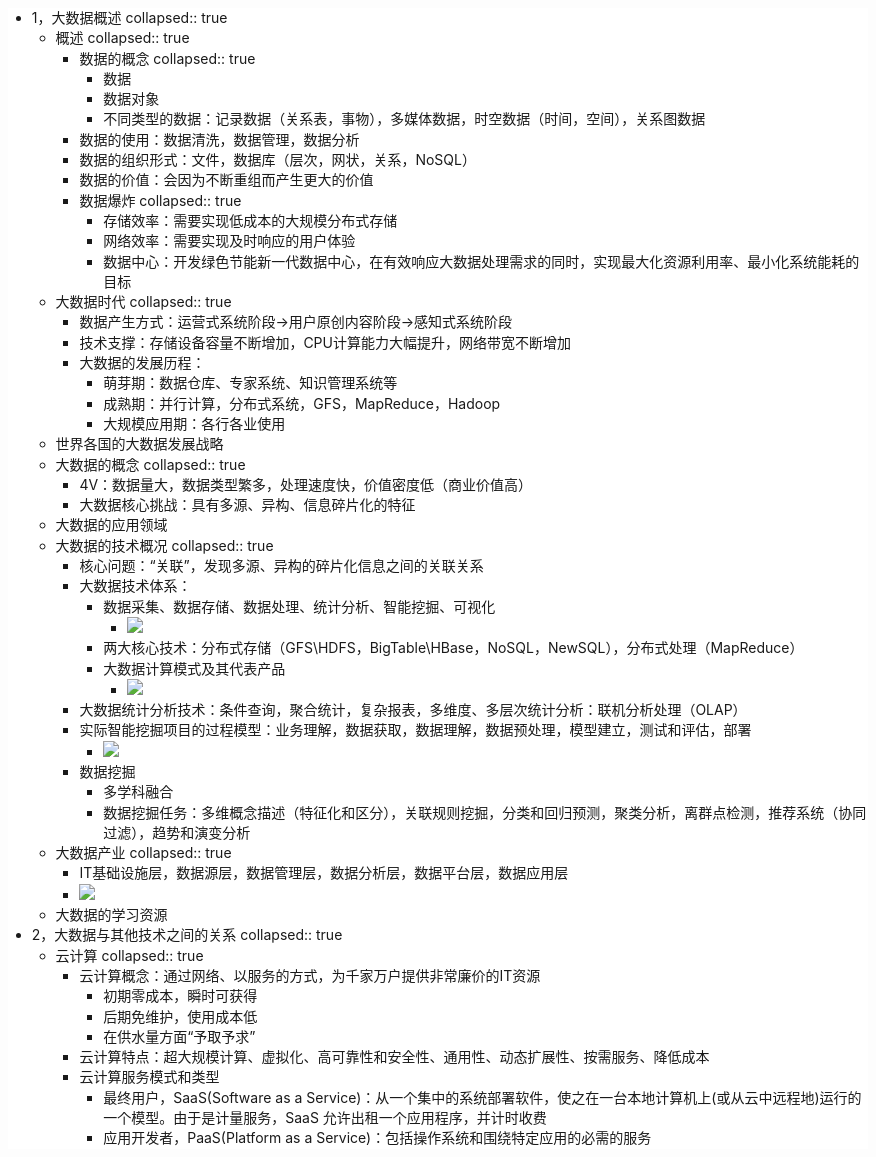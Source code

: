 - 1，大数据概述
  collapsed:: true
	- 概述
	  collapsed:: true
		- 数据的概念
		  collapsed:: true
			- 数据
			- 数据对象
			- 不同类型的数据：记录数据（关系表，事物），多媒体数据，时空数据（时间，空间），关系图数据
		- 数据的使用：数据清洗，数据管理，数据分析
		- 数据的组织形式：文件，数据库（层次，网状，关系，NoSQL）
		- 数据的价值：会因为不断重组而产生更大的价值
		- 数据爆炸
		  collapsed:: true
			- 存储效率：需要实现低成本的大规模分布式存储
			- 网络效率：需要实现及时响应的用户体验
			- 数据中心：开发绿色节能新一代数据中心，在有效响应大数据处理需求的同时，实现最大化资源利用率、最小化系统能耗的目标
	- 大数据时代
	  collapsed:: true
		- 数据产生方式：运营式系统阶段->用户原创内容阶段->感知式系统阶段
		- 技术支撑：存储设备容量不断增加，CPU计算能力大幅提升，网络带宽不断增加
		- 大数据的发展历程：
			- 萌芽期：数据仓库、专家系统、知识管理系统等
			- 成熟期：并行计算，分布式系统，GFS，MapReduce，Hadoop
			- 大规模应用期：各行各业使用
	- 世界各国的大数据发展战略
	- 大数据的概念
	  collapsed:: true
		- 4V：数据量大，数据类型繁多，处理速度快，价值密度低（商业价值高）
		- 大数据核心挑战：具有多源、异构、信息碎片化的特征
	- 大数据的应用领域
	- 大数据的技术概况
	  collapsed:: true
		- 核心问题：“关联”，发现多源、异构的碎片化信息之间的关联关系
		- 大数据技术体系：
			- 数据采集、数据存储、数据处理、统计分析、智能挖掘、可视化
				- ![](https://api2.mubu.com/v3/document_image/5f4faf78-42e4-44d0-a9ba-ca9c68b22b4b-27042929.jpg)
			- 两大核心技术：分布式存储（GFS\HDFS，BigTable\HBase，NoSQL，NewSQL），分布式处理（MapReduce）
			- 大数据计算模式及其代表产品
				- ![](https://api2.mubu.com/v3/document_image/f839082b-7900-4b9c-9392-002573d35fe4-27042929.jpg)
		- 大数据统计分析技术：条件查询，聚合统计，复杂报表，多维度、多层次统计分析：联机分析处理（OLAP）
		- 实际智能挖掘项目的过程模型：业务理解，数据获取，数据理解，数据预处理，模型建立，测试和评估，部署
			- ![](https://api2.mubu.com/v3/document_image/75a3dadc-b45f-43a0-ba37-ce5d6badb732-27042929.jpg)
		- 数据挖掘
			- 多学科融合
			- 数据挖掘任务：多维概念描述（特征化和区分），关联规则挖掘，分类和回归预测，聚类分析，离群点检测，推荐系统（协同过滤），趋势和演变分析
	- 大数据产业
	  collapsed:: true
		- IT基础设施层，数据源层，数据管理层，数据分析层，数据平台层，数据应用层
		- ![](https://api2.mubu.com/v3/document_image/f50a5f2d-535c-4cb6-8765-d849d5c31c6f-27042929.jpg)
	- 大数据的学习资源
- 2，大数据与其他技术之间的关系
  collapsed:: true
	- 云计算
	  collapsed:: true
		- 云计算概念：通过网络、以服务的方式，为千家万户提供非常廉价的IT资源
			- 初期零成本，瞬时可获得
			- 后期免维护，使用成本低
			- 在供水量方面“予取予求”
		- 云计算特点：超大规模计算、虚拟化、高可靠性和安全性、通用性、动态扩展性、按需服务、降低成本
		- 云计算服务模式和类型
			- 最终用户，SaaS(Software as a Service)：从一个集中的系统部署软件，使之在一台本地计算机上(或从云中远程地)运行的一个模型。由于是计量服务，SaaS 允许出租一个应用程序，并计时收费
			- 应用开发者，PaaS(Platform as a Service)：包括操作系统和围绕特定应用的必需的服务